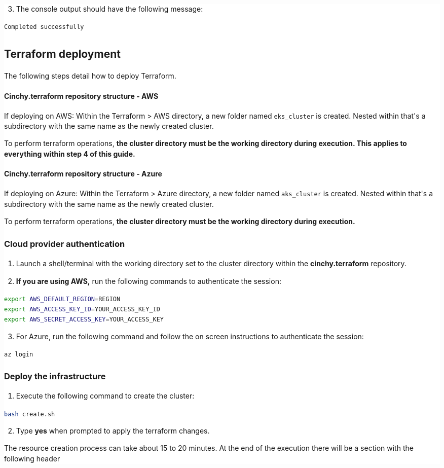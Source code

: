 3. The console output should have the following message:

```bash
Completed successfully
```

## Terraform deployment

The following steps detail how to deploy Terraform.

#### Cinchy.terraform repository structure - AWS

If deploying on AWS: Within the Terraform > AWS directory, a new folder named `eks_cluster` is created. Nested within that's a subdirectory with the same name as the newly created cluster.

To perform terraform operations, **the cluster directory must be the working directory during execution. This applies to everything within step 4 of this guide.**

#### Cinchy.terraform repository structure - Azure

If deploying on Azure: Within the Terraform > Azure directory, a new folder named `aks_cluster` is created. Nested within that's a subdirectory with the same name as the newly created cluster.

To perform terraform operations, **the cluster directory must be the working directory during execution.**

### Cloud provider authentication

1. Launch a shell/terminal with the working directory set to the cluster directory within the **cinchy.terraform** repository.

2. **If you are using AWS,** run the following commands to authenticate the session:

```bash
export AWS_DEFAULT_REGION=REGION
export AWS_ACCESS_KEY_ID=YOUR_ACCESS_KEY_ID
export AWS_SECRET_ACCESS_KEY=YOUR_ACCESS_KEY
```

3. For Azure, run the following command and follow the on screen instructions to authenticate the session:

```bash
az login
```

### Deploy the infrastructure

1. Execute the following command to create the cluster:

```bash
bash create.sh
```

2. Type **yes** when prompted to apply the terraform changes.

The resource creation process can take about 15 to 20 minutes. At the end of the execution there will be a section with the following header
